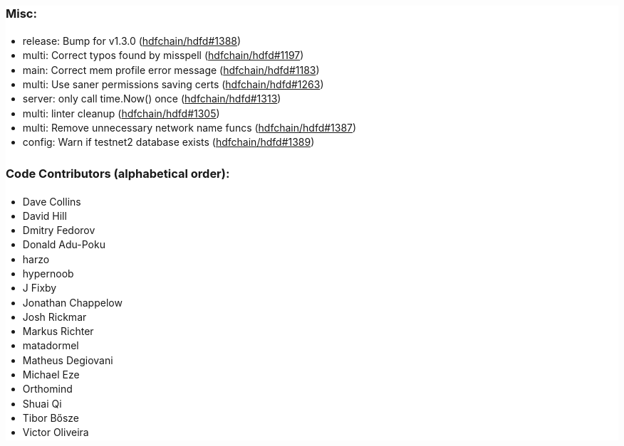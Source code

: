 ### Misc:

- release: Bump for v1.3.0 ([hdfchain/hdfd#1388](https://github.com/hdfchain/hdfd/pull/1388))
- multi: Correct typos found by misspell ([hdfchain/hdfd#1197](https://github.com/hdfchain/hdfd/pull/1197))
- main: Correct mem profile error message ([hdfchain/hdfd#1183](https://github.com/hdfchain/hdfd/pull/1183))
- multi: Use saner permissions saving certs ([hdfchain/hdfd#1263](https://github.com/hdfchain/hdfd/pull/1263))
- server: only call time.Now() once ([hdfchain/hdfd#1313](https://github.com/hdfchain/hdfd/pull/1313))
- multi: linter cleanup ([hdfchain/hdfd#1305](https://github.com/hdfchain/hdfd/pull/1305))
- multi: Remove unnecessary network name funcs ([hdfchain/hdfd#1387](https://github.com/hdfchain/hdfd/pull/1387))
- config: Warn if testnet2 database exists ([hdfchain/hdfd#1389](https://github.com/hdfchain/hdfd/pull/1389))

### Code Contributors (alphabetical order):

- Dave Collins
- David Hill
- Dmitry Fedorov
- Donald Adu-Poku
- harzo
- hypernoob
- J Fixby
- Jonathan Chappelow
- Josh Rickmar
- Markus Richter
- matadormel
- Matheus Degiovani
- Michael Eze
- Orthomind
- Shuai Qi
- Tibor Bősze
- Victor Oliveira
